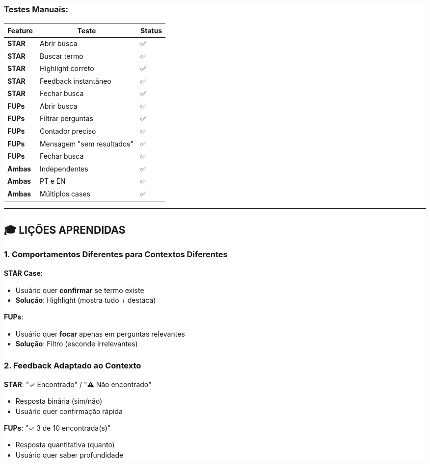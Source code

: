 ### **Testes Manuais**:

| Feature | Teste | Status |
|---------|-------|--------|
| **STAR** | Abrir busca | ✅ |
| **STAR** | Buscar termo | ✅ |
| **STAR** | Highlight correto | ✅ |
| **STAR** | Feedback instantâneo | ✅ |
| **STAR** | Fechar busca | ✅ |
| **FUPs** | Abrir busca | ✅ |
| **FUPs** | Filtrar perguntas | ✅ |
| **FUPs** | Contador preciso | ✅ |
| **FUPs** | Mensagem "sem resultados" | ✅ |
| **FUPs** | Fechar busca | ✅ |
| **Ambas** | Independentes | ✅ |
| **Ambas** | PT e EN | ✅ |
| **Ambas** | Múltiplos cases | ✅ |

---

## 🎓 LIÇÕES APRENDIDAS

### **1. Comportamentos Diferentes para Contextos Diferentes**

**STAR Case**: 
- Usuário quer **confirmar** se termo existe
- **Solução**: Highlight (mostra tudo + destaca)

**FUPs**: 
- Usuário quer **focar** apenas em perguntas relevantes
- **Solução**: Filtro (esconde irrelevantes)

### **2. Feedback Adaptado ao Contexto**

**STAR**: "✓ Encontrado" / "⚠️ Não encontrado"
- Resposta binária (sim/não)
- Usuário quer confirmação rápida

**FUPs**: "✓ 3 de 10 encontrada(s)"
- Resposta quantitativa (quanto)
- Usuário quer saber profundidade
